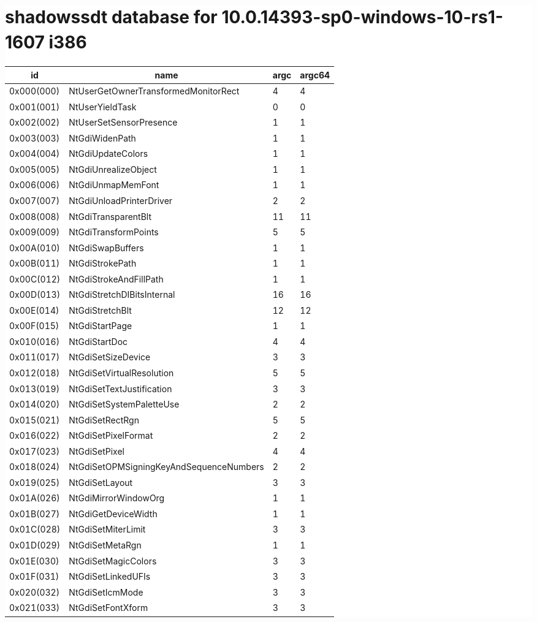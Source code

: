 # shadowssdt database for 10.0.14393-sp0-windows-10-rs1-1607 i386

|id|name|argc|argc64
| ------| ------ | ------ | ------
| 0x000(000) | NtUserGetOwnerTransformedMonitorRect | 4 | 4
| 0x001(001) | NtUserYieldTask | 0 | 0
| 0x002(002) | NtUserSetSensorPresence | 1 | 1
| 0x003(003) | NtGdiWidenPath | 1 | 1
| 0x004(004) | NtGdiUpdateColors | 1 | 1
| 0x005(005) | NtGdiUnrealizeObject | 1 | 1
| 0x006(006) | NtGdiUnmapMemFont | 1 | 1
| 0x007(007) | NtGdiUnloadPrinterDriver | 2 | 2
| 0x008(008) | NtGdiTransparentBlt | 11 | 11
| 0x009(009) | NtGdiTransformPoints | 5 | 5
| 0x00A(010) | NtGdiSwapBuffers | 1 | 1
| 0x00B(011) | NtGdiStrokePath | 1 | 1
| 0x00C(012) | NtGdiStrokeAndFillPath | 1 | 1
| 0x00D(013) | NtGdiStretchDIBitsInternal | 16 | 16
| 0x00E(014) | NtGdiStretchBlt | 12 | 12
| 0x00F(015) | NtGdiStartPage | 1 | 1
| 0x010(016) | NtGdiStartDoc | 4 | 4
| 0x011(017) | NtGdiSetSizeDevice | 3 | 3
| 0x012(018) | NtGdiSetVirtualResolution | 5 | 5
| 0x013(019) | NtGdiSetTextJustification | 3 | 3
| 0x014(020) | NtGdiSetSystemPaletteUse | 2 | 2
| 0x015(021) | NtGdiSetRectRgn | 5 | 5
| 0x016(022) | NtGdiSetPixelFormat | 2 | 2
| 0x017(023) | NtGdiSetPixel | 4 | 4
| 0x018(024) | NtGdiSetOPMSigningKeyAndSequenceNumbers | 2 | 2
| 0x019(025) | NtGdiSetLayout | 3 | 3
| 0x01A(026) | NtGdiMirrorWindowOrg | 1 | 1
| 0x01B(027) | NtGdiGetDeviceWidth | 1 | 1
| 0x01C(028) | NtGdiSetMiterLimit | 3 | 3
| 0x01D(029) | NtGdiSetMetaRgn | 1 | 1
| 0x01E(030) | NtGdiSetMagicColors | 3 | 3
| 0x01F(031) | NtGdiSetLinkedUFIs | 3 | 3
| 0x020(032) | NtGdiSetIcmMode | 3 | 3
| 0x021(033) | NtGdiSetFontXform | 3 | 3